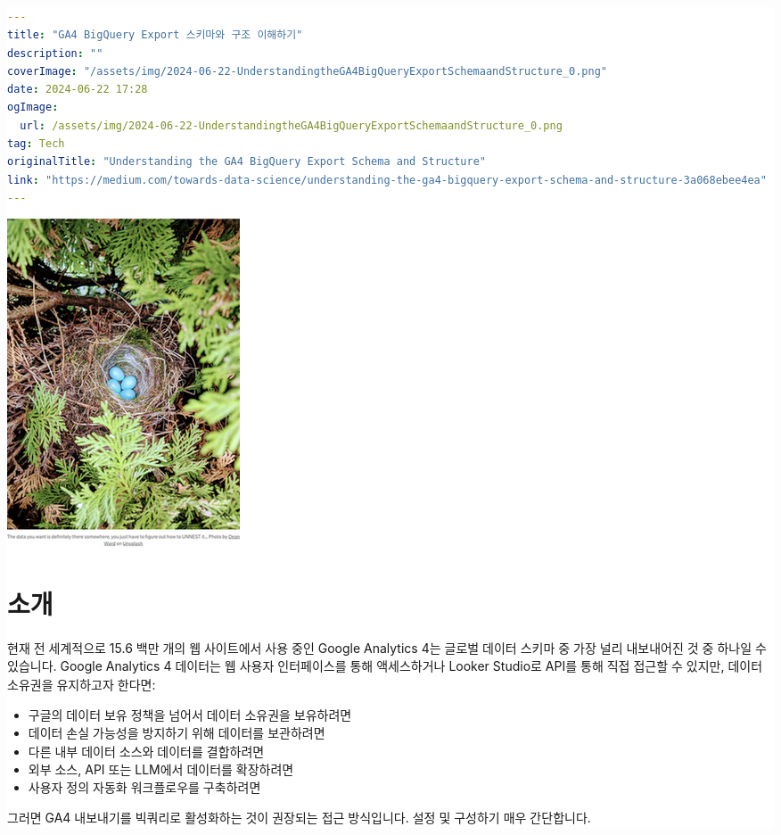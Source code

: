 ```yaml
---
title: "GA4 BigQuery Export 스키마와 구조 이해하기"
description: ""
coverImage: "/assets/img/2024-06-22-UnderstandingtheGA4BigQueryExportSchemaandStructure_0.png"
date: 2024-06-22 17:28
ogImage: 
  url: /assets/img/2024-06-22-UnderstandingtheGA4BigQueryExportSchemaandStructure_0.png
tag: Tech
originalTitle: "Understanding the GA4 BigQuery Export Schema and Structure"
link: "https://medium.com/towards-data-science/understanding-the-ga4-bigquery-export-schema-and-structure-3a068ebee4ea"
---
```



![GA4 BigQuery Export Schema](/assets/img/2024-06-22-UnderstandingtheGA4BigQueryExportSchemaandStructure_0.png)

# 소개

현재 전 세계적으로 15.6 백만 개의 웹 사이트에서 사용 중인 Google Analytics 4는 글로벌 데이터 스키마 중 가장 널리 내보내어진 것 중 하나일 수 있습니다. Google Analytics 4 데이터는 웹 사용자 인터페이스를 통해 액세스하거나 Looker Studio로 API를 통해 직접 접근할 수 있지만, 데이터 소유권을 유지하고자 한다면:
   
- 구글의 데이터 보유 정책을 넘어서 데이터 소유권을 보유하려면
- 데이터 손실 가능성을 방지하기 위해 데이터를 보관하려면
- 다른 내부 데이터 소스와 데이터를 결합하려면
- 외부 소스, API 또는 LLM에서 데이터를 확장하려면
- 사용자 정의 자동화 워크플로우를 구축하려면

<div class="content-ad"></div>

그러면 GA4 내보내기를 빅쿼리로 활성화하는 것이 권장되는 접근 방식입니다. 설정 및 구성하기 매우 간단합니다.
